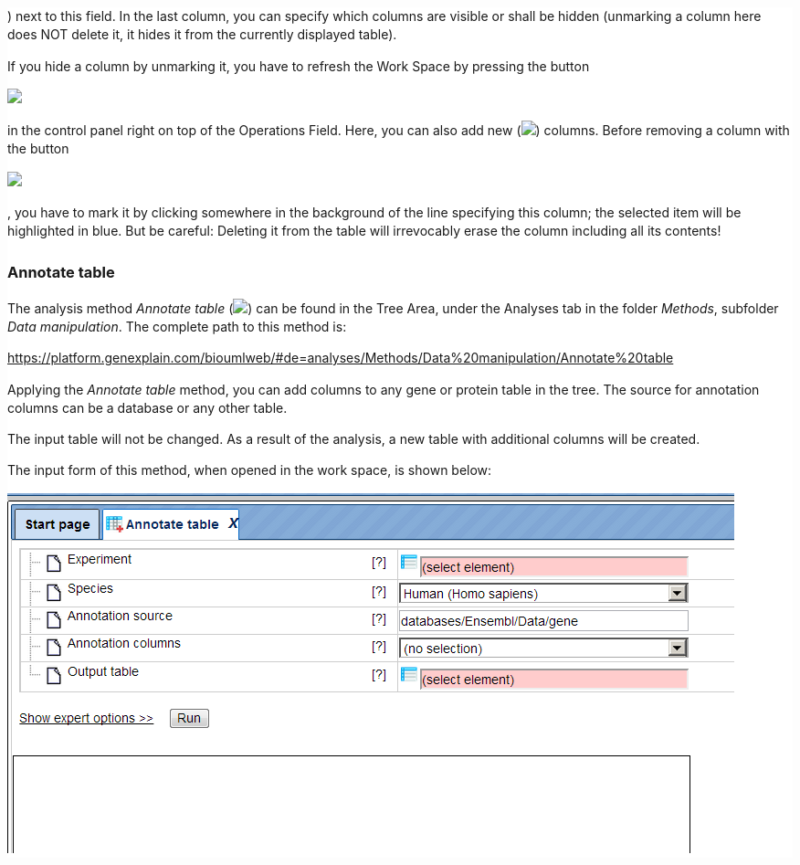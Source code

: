 ) next to this field. In the last column, you can specify which columns are
visible or shall be hidden (unmarking a column here does NOT delete it, it hides
it from the currently displayed table).

If you hide a column by unmarking it, you have to refresh the Work Space by
pressing the button

![](media/704660205a0257d66dac45ba39818f41.emf)

in the control panel right on top of the Operations Field. Here, you can also
add new (![](media/034fae9358d6455d89ae62fd4b1b04bd.emf)) columns. Before removing a column with the button

![](media/381ac2058d3640e12b44bfaef9665e4d.emf)

, you have to mark it by clicking somewhere in the background of the line
specifying this column; the selected item will be highlighted in blue. But be
careful: Deleting it from the table will irrevocably erase the column including
all its contents!

### Annotate table

The analysis method *Annotate table* (![](media/fe60f1326ac4b780e0b3db07619a4411.emf)) can be found in the Tree Area, under the Analyses tab in the folder *Methods*, subfolder *Data manipulation*. The complete path to this method is:

<https://platform.genexplain.com/bioumlweb/#de=analyses/Methods/Data%20manipulation/Annotate%20table>

Applying the *Annotate table* method, you can add columns to any gene or protein
table in the tree. The source for annotation columns can be a database or any
other table.

The input table will not be changed. As a result of the analysis, a new table
with additional columns will be created.

The input form of this method, when opened in the work space, is shown below:

![](media/40ef5ae338d5babdfde207c036a46a30.png)

